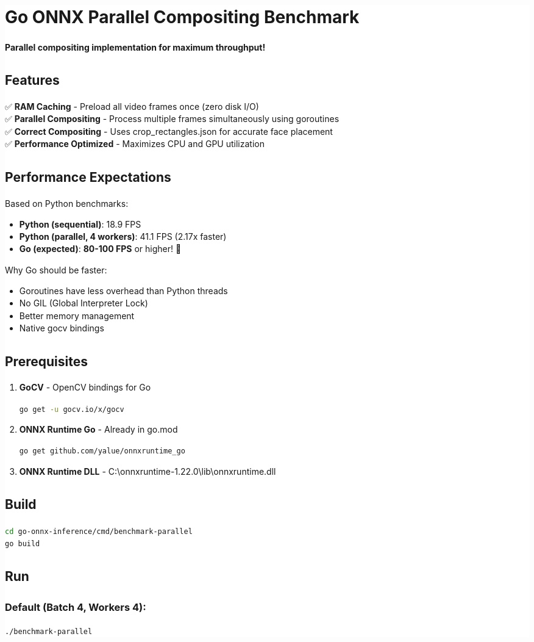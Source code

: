 # Go ONNX Parallel Compositing Benchmark

**Parallel compositing implementation for maximum throughput!**

## Features

✅ **RAM Caching** - Preload all video frames once (zero disk I/O)  
✅ **Parallel Compositing** - Process multiple frames simultaneously using goroutines  
✅ **Correct Compositing** - Uses crop_rectangles.json for accurate face placement  
✅ **Performance Optimized** - Maximizes CPU and GPU utilization

## Performance Expectations

Based on Python benchmarks:
- **Python (sequential)**: 18.9 FPS
- **Python (parallel, 4 workers)**: 41.1 FPS (2.17x faster)
- **Go (expected)**: **80-100 FPS** or higher! 🚀

Why Go should be faster:
- Goroutines have less overhead than Python threads
- No GIL (Global Interpreter Lock)
- Better memory management
- Native gocv bindings

## Prerequisites

1. **GoCV** - OpenCV bindings for Go
   ```bash
   go get -u gocv.io/x/gocv
   ```

2. **ONNX Runtime Go** - Already in go.mod
   ```bash
   go get github.com/yalue/onnxruntime_go
   ```

3. **ONNX Runtime DLL** - C:\onnxruntime-1.22.0\lib\onnxruntime.dll

## Build

```bash
cd go-onnx-inference/cmd/benchmark-parallel
go build
```

## Run

### Default (Batch 4, Workers 4):
```bash
./benchmark-parallel
```
